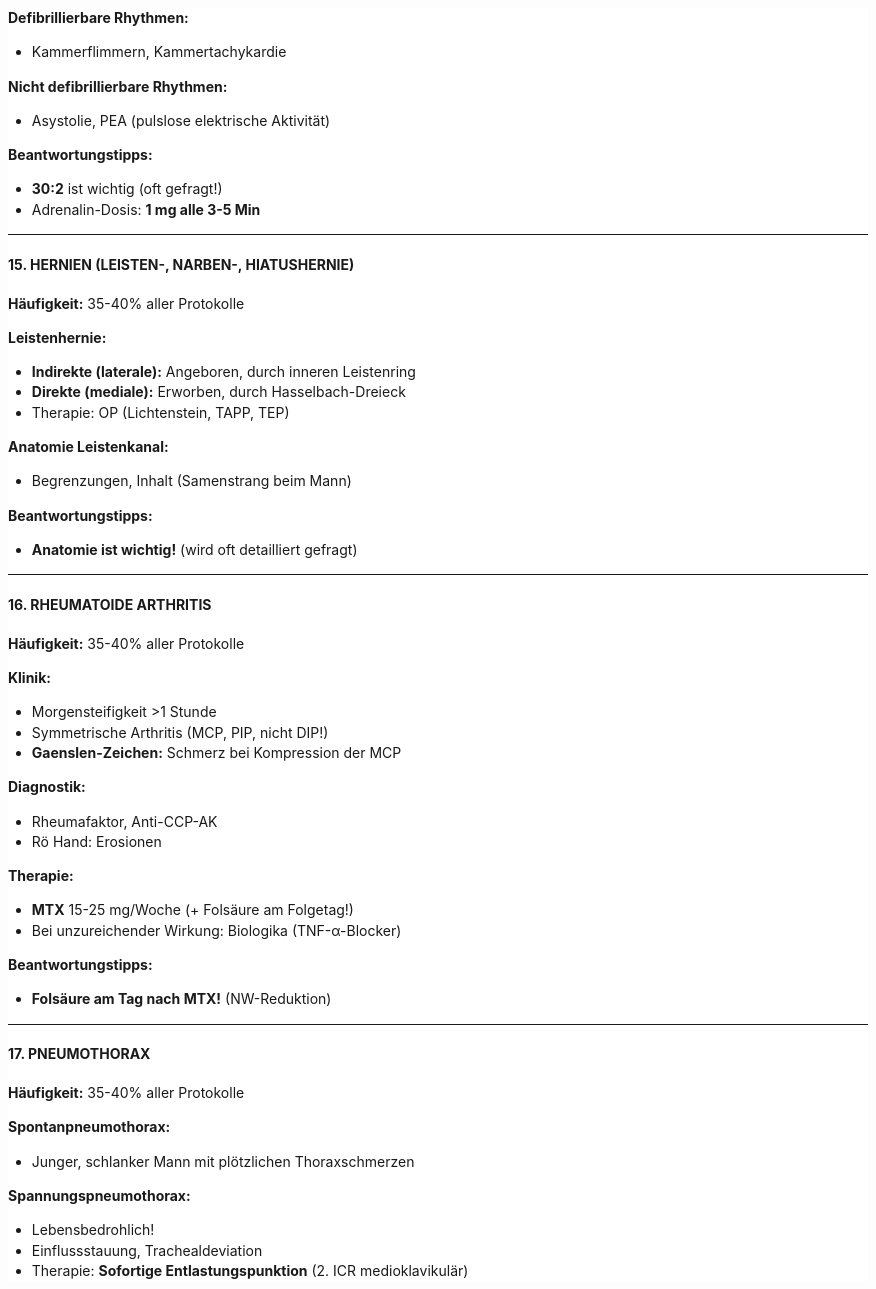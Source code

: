 **Defibrillierbare Rhythmen:**
- Kammerflimmern, Kammertachykardie

**Nicht defibrillierbare Rhythmen:**
- Asystolie, PEA (pulslose elektrische Aktivität)

**Beantwortungstipps:**
- **30:2** ist wichtig (oft gefragt!)
- Adrenalin-Dosis: **1 mg alle 3-5 Min**

---

#### 15. HERNIEN (LEISTEN-, NARBEN-, HIATUSHERNIE)
**Häufigkeit:** 35-40% aller Protokolle

**Leistenhernie:**
- **Indirekte (laterale):** Angeboren, durch inneren Leistenring
- **Direkte (mediale):** Erworben, durch Hasselbach-Dreieck
- Therapie: OP (Lichtenstein, TAPP, TEP)

**Anatomie Leistenkanal:**
- Begrenzungen, Inhalt (Samenstrang beim Mann)

**Beantwortungstipps:**
- **Anatomie ist wichtig!** (wird oft detailliert gefragt)

---

#### 16. RHEUMATOIDE ARTHRITIS
**Häufigkeit:** 35-40% aller Protokolle

**Klinik:**
- Morgensteifigkeit >1 Stunde
- Symmetrische Arthritis (MCP, PIP, nicht DIP!)
- **Gaenslen-Zeichen:** Schmerz bei Kompression der MCP

**Diagnostik:**
- Rheumafaktor, Anti-CCP-AK
- Rö Hand: Erosionen

**Therapie:**
- **MTX** 15-25 mg/Woche (+ Folsäure am Folgetag!)
- Bei unzureichender Wirkung: Biologika (TNF-α-Blocker)

**Beantwortungstipps:**
- **Folsäure am Tag nach MTX!** (NW-Reduktion)

---

#### 17. PNEUMOTHORAX
**Häufigkeit:** 35-40% aller Protokolle

**Spontanpneumothorax:**
- Junger, schlanker Mann mit plötzlichen Thoraxschmerzen

**Spannungspneumothorax:**
- Lebensbedrohlich!
- Einflussstauung, Trachealdeviation
- Therapie: **Sofortige Entlastungspunktion** (2. ICR medioklavikulär)
